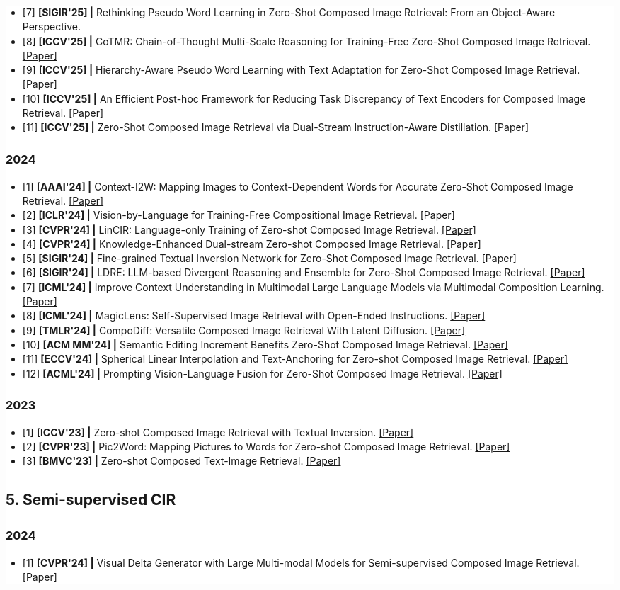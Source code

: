 - [7] **[SIGIR'25] |** Rethinking Pseudo Word Learning in Zero-Shot Composed Image Retrieval: From an Object-Aware Perspective.
- [8] **[ICCV'25] |** CoTMR: Chain-of-Thought Multi-Scale Reasoning for Training-Free Zero-Shot Composed Image Retrieval. [[Paper]](https://arxiv.org/abs/2502.20826)    
- [9] **[ICCV'25] |** Hierarchy-Aware Pseudo Word Learning with Text Adaptation for Zero-Shot Composed Image Retrieval. [[Paper]](https://iccv.thecvf.com/virtual/2025/poster/336)
- [10] **[ICCV'25] |** An Efficient Post-hoc Framework for Reducing Task Discrepancy of Text Encoders for Composed Image Retrieval. [[Paper]](https://arxiv.org/abs/2406.09188)
- [11] **[ICCV'25] |** Zero-Shot Composed Image Retrieval via Dual-Stream Instruction-Aware Distillation. [[Paper]](https://iccv.thecvf.com/virtual/2025/poster/1828)         

### 2024
- [1] **[AAAI'24] |** Context-I2W: Mapping Images to Context-Dependent Words for Accurate Zero-Shot Composed Image Retrieval. [[Paper]](https://ojs.aaai.org/index.php/AAAI/article/view/28324)
- [2] **[ICLR'24] |** Vision-by-Language for Training-Free Compositional Image Retrieval. [[Paper]](https://openreview.net/forum?id=EDPxCjXzSb)
- [3] **[CVPR'24] |** LinCIR: Language-only Training of Zero-shot Composed Image Retrieval. [[Paper]](https://arxiv.org/abs/2312.01998)
- [4] **[CVPR'24] |** Knowledge-Enhanced Dual-stream Zero-shot Composed Image Retrieval. [[Paper]](https://arxiv.org/abs/2403.16005)
- [5] **[SIGIR'24] |** Fine-grained Textual Inversion Network for Zero-Shot Composed Image Retrieval. [[Paper]](https://dl.acm.org/doi/10.1145/3626772.3657831)
- [6] **[SIGIR'24] |** LDRE: LLM-based Divergent Reasoning and Ensemble for Zero-Shot Composed Image Retrieval. [[Paper]](https://dl.acm.org/doi/10.1145/3626772.3657740)
- [7] **[ICML'24] |** Improve Context Understanding in Multimodal Large Language Models via Multimodal Composition Learning. [[Paper]](https://openreview.net/forum?id=Nm6jYZsBum)
- [8] **[ICML'24] |** MagicLens: Self-Supervised Image Retrieval with Open-Ended Instructions. [[Paper]](https://arxiv.org/abs/2403.19651)
- [9] **[TMLR'24] |** CompoDiff: Versatile Composed Image Retrieval With Latent Diffusion. [[Paper]](https://openreview.net/forum?id=mKtlzW0bWc)
- [10] **[ACM MM'24] |**  Semantic Editing Increment Benefits Zero-Shot Composed Image Retrieval. [[Paper]](https://openreview.net/pdf?id=rkCYgXfj9P)
- [11] **[ECCV'24] |** Spherical Linear Interpolation and Text-Anchoring for Zero-shot Composed Image Retrieval. [[Paper]](https://www.ecva.net/papers/eccv_2024/papers_ECCV/papers/02904.pdf)
- [12] **[ACML'24] |** Prompting Vision-Language Fusion for Zero-Shot Composed Image Retrieval. [[Paper]](https://openreview.net/forum?id=8NM3qmWjkt)

### 2023
- [1] **[ICCV'23] |** Zero-shot Composed Image Retrieval with Textual Inversion. [[Paper]](https://openaccess.thecvf.com/content/ICCV2023/html/Baldrati_Zero-Shot_Composed_Image_Retrieval_with_Textual_Inversion_ICCV_2023_paper.html)
- [2] **[CVPR'23] |** Pic2Word: Mapping Pictures to Words for Zero-shot Composed Image Retrieval. [[Paper]](https://openaccess.thecvf.com/content/CVPR2023/papers/Saito_Pic2Word_Mapping_Pictures_to_Words_for_Zero-Shot_Composed_Image_Retrieval_CVPR_2023_paper.pdf)
- [3] **[BMVC'23] |** Zero-shot Composed Text-Image Retrieval. [[Paper]](https://proceedings.bmvc2023.org/381/)

## 5. Semi-supervised CIR<a id="section5"></a>
### 2024
- [1] **[CVPR'24] |** Visual Delta Generator with Large Multi-modal Models for Semi-supervised Composed Image Retrieval. [[Paper]](https://arxiv.org/abs/2404.15516)
